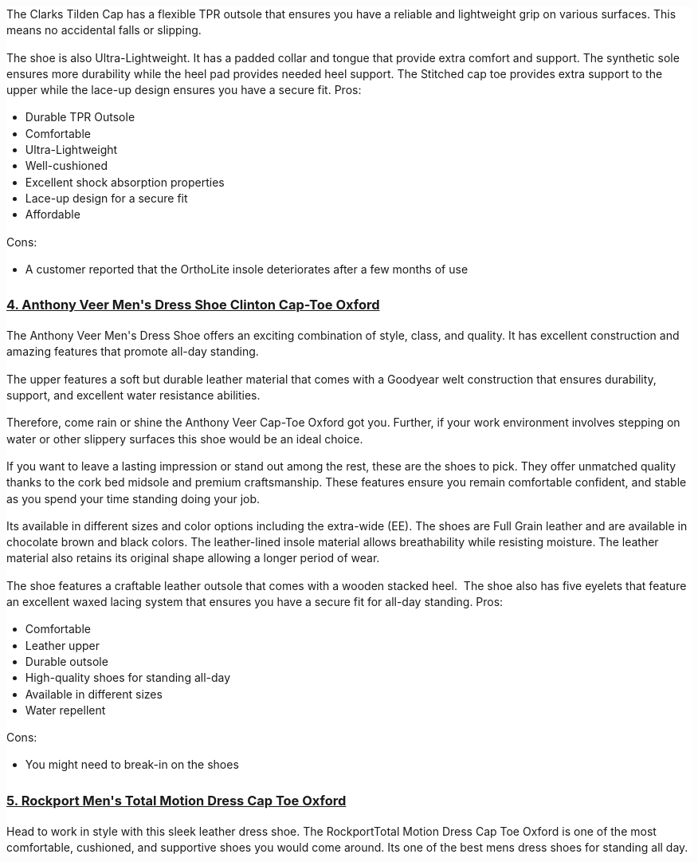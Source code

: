 The Clarks Tilden Cap has a flexible TPR outsole that ensures you have a reliable and lightweight grip on various surfaces. This means no accidental falls or slipping.

The shoe is also Ultra-Lightweight. It has a padded collar and tongue that provide extra comfort and support. The synthetic sole ensures more durability while the heel pad provides needed heel support. The Stitched cap toe provides extra support to the upper while the lace-up design ensures you have a secure fit.
Pros:
- Durable TPR Outsole
- Comfortable
- Ultra-Lightweight
- Well-cushioned
- Excellent shock absorption properties
- Lace-up design for a secure fit
- Affordable

Cons:
- A customer reported that the OrthoLite insole deteriorates after a few months of use

### [4. Anthony Veer Men's Dress Shoe Clinton Cap-Toe Oxford](https://www.amazon.com/dp/B07GV5FWBR/?tag=p-policy-20)
The Anthony Veer Men's Dress Shoe offers an exciting combination of style, class, and quality. It has excellent construction and amazing features that promote all-day standing.

The upper features a soft but durable leather material that comes with a Goodyear welt construction that ensures durability, support, and excellent water resistance abilities.

Therefore, come rain or shine the Anthony Veer Cap-Toe Oxford got you. Further, if your work environment involves stepping on water or other slippery surfaces this shoe would be an ideal choice.

If you want to leave a lasting impression or stand out among the rest, these are the shoes to pick. They offer unmatched quality thanks to the cork bed midsole and premium craftsmanship. These features ensure you remain comfortable confident, and stable as you spend your time standing doing your job.

Its available in different sizes and color options including the extra-wide (EE). The shoes are Full Grain leather and are available in chocolate brown and black colors. The leather-lined insole material allows breathability while resisting moisture. The leather material also retains its original shape allowing a longer period of wear.

The shoe features a craftable leather outsole that comes with a wooden stacked heel.  The shoe also has five eyelets that feature an excellent waxed lacing system that ensures you have a secure fit for all-day standing.
Pros:
- Comfortable
- Leather upper
- Durable outsole
- High-quality shoes for standing all-day
- Available in different sizes
- Water repellent

Cons:
- You might need to break-in on the shoes

### [5. Rockport Men's Total Motion Dress Cap Toe Oxford](https://www.amazon.com/dp/B079JD5DLM/?tag=p-policy-20)
Head to work in style with this sleek leather dress shoe. The RockportTotal Motion Dress Cap Toe Oxford is one of the most comfortable, cushioned, and supportive shoes you would come around. Its one of the best mens dress shoes for standing all day.
